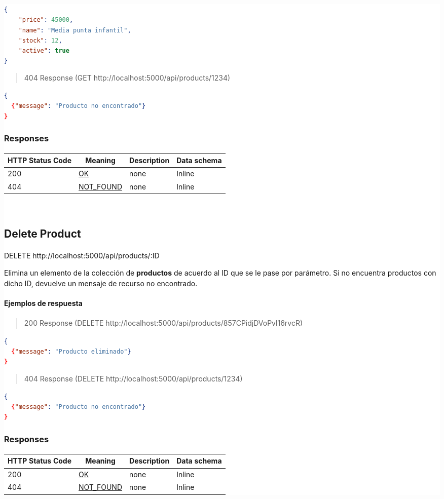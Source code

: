 ```json
{
    "price": 45000,
    "name": "Media punta infantil",
    "stock": 12,
    "active": true
}
```
> 404 Response (GET http://localhost:5000/api/products/1234)

```json
{
  {"message": "Producto no encontrado"}
}
```

### Responses

|HTTP Status Code |Meaning|Description|Data schema|
|---|---|---|---|
|200|[OK](https://tools.ietf.org/html/rfc7231#section-6.3.1)|none|Inline|
|404|[NOT_FOUND](https://tools.ietf.org/html/rfc7231#section-6.3.1)|none|Inline|

<br>

## Delete Product

DELETE http://localhost:5000/api/products/:ID

Elimina un elemento de la colección de **productos** de acuerdo al ID que se le pase por parámetro. Si no encuentra productos con dicho ID, devuelve un mensaje de recurso no encontrado.

#### Ejemplos de respuesta

> 200 Response (DELETE http://localhost:5000/api/products/857CPidjDVoPvl16rvcR)

```json
{
  {"message": "Producto eliminado"}
}
```
> 404 Response (DELETE http://localhost:5000/api/products/1234)

```json
{
  {"message": "Producto no encontrado"}
}
```

### Responses

|HTTP Status Code |Meaning|Description|Data schema|
|---|---|---|---|
|200|[OK](https://tools.ietf.org/html/rfc7231#section-6.3.1)|none|Inline|
|404|[NOT_FOUND](https://tools.ietf.org/html/rfc7231#section-6.3.1)|none|Inline|
